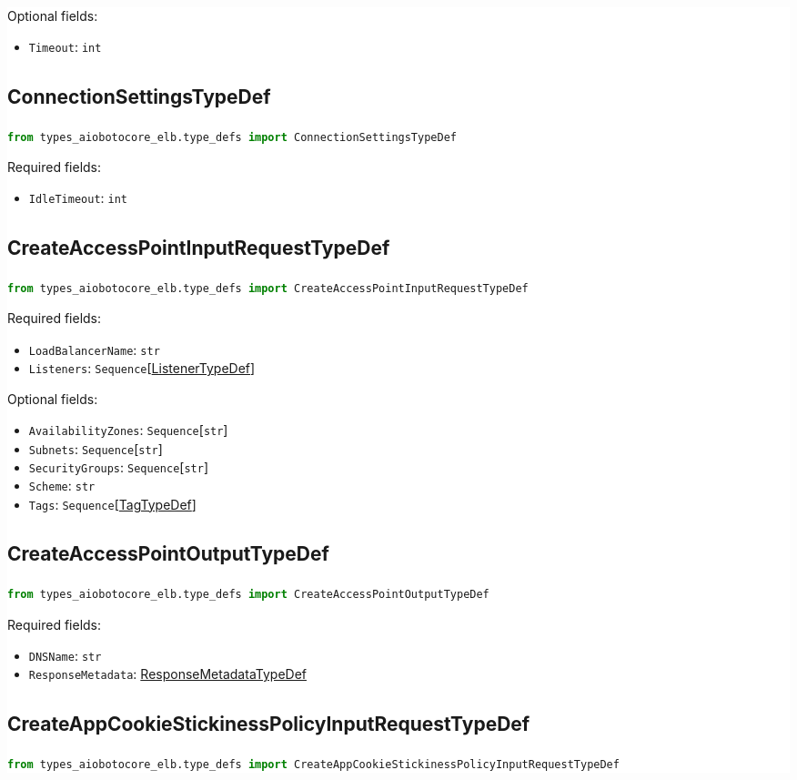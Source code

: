 Optional fields:

- `Timeout`: `int`

<a id="connectionsettingstypedef"></a>

## ConnectionSettingsTypeDef

```python
from types_aiobotocore_elb.type_defs import ConnectionSettingsTypeDef
```

Required fields:

- `IdleTimeout`: `int`

<a id="createaccesspointinputrequesttypedef"></a>

## CreateAccessPointInputRequestTypeDef

```python
from types_aiobotocore_elb.type_defs import CreateAccessPointInputRequestTypeDef
```

Required fields:

- `LoadBalancerName`: `str`
- `Listeners`: `Sequence`\[[ListenerTypeDef](./type_defs.md#listenertypedef)\]

Optional fields:

- `AvailabilityZones`: `Sequence`\[`str`\]
- `Subnets`: `Sequence`\[`str`\]
- `SecurityGroups`: `Sequence`\[`str`\]
- `Scheme`: `str`
- `Tags`: `Sequence`\[[TagTypeDef](./type_defs.md#tagtypedef)\]

<a id="createaccesspointoutputtypedef"></a>

## CreateAccessPointOutputTypeDef

```python
from types_aiobotocore_elb.type_defs import CreateAccessPointOutputTypeDef
```

Required fields:

- `DNSName`: `str`
- `ResponseMetadata`:
  [ResponseMetadataTypeDef](./type_defs.md#responsemetadatatypedef)

<a id="createappcookiestickinesspolicyinputrequesttypedef"></a>

## CreateAppCookieStickinessPolicyInputRequestTypeDef

```python
from types_aiobotocore_elb.type_defs import CreateAppCookieStickinessPolicyInputRequestTypeDef
```
